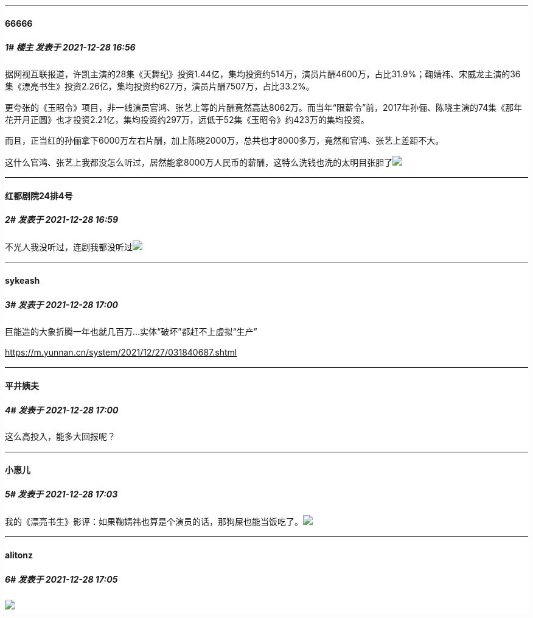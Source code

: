 

*****

####  66666  
##### 1#       楼主       发表于 2021-12-28 16:56

据网视互联报道，许凯主演的28集《天舞纪》投资1.44亿，集均投资约514万，演员片酬4600万，占比31.9%；鞠婧祎、宋威龙主演的36集《漂亮书生》投资2.26亿，集均投资约627万，演员片酬7507万，占比33.2%。

更夸张的《玉昭令》项目，非一线演员官鸿、张艺上等的片酬竟然高达8062万。而当年“限薪令”前，2017年孙俪、陈晓主演的74集《那年花开月正圆》也才投资2.21亿，集均投资约297万，远低于52集《玉昭令》约423万的集均投资。

而且，正当红的孙俪拿下6000万左右片酬，加上陈晓2000万，总共也才8000多万，竟然和官鸿、张艺上差距不大。

这什么官鸿、张艺上我都没怎么听过，居然能拿8000万人民币的薪酬，这特么洗钱也洗的太明目张胆了<img src="https://static.saraba1st.com/image/smiley/face2017/001.png" referrerpolicy="no-referrer">

*****

####  红都剧院24排4号  
##### 2#       发表于 2021-12-28 16:59

不光人我没听过，连剧我都没听过<img src="https://static.saraba1st.com/image/smiley/face2017/067.png" referrerpolicy="no-referrer">

*****

####  sykeash  
##### 3#       发表于 2021-12-28 17:00

巨能造的大象折腾一年也就几百万…实体“破坏”都赶不上虚拟“生产”

https://m.yunnan.cn/system/2021/12/27/031840687.shtml

*****

####  平井姨夫  
##### 4#       发表于 2021-12-28 17:00

这么高投入，能多大回报呢？

*****

####  小惠儿  
##### 5#       发表于 2021-12-28 17:03

我的《漂亮书生》影评：如果鞠婧祎也算是个演员的话，那狗屎也能当饭吃了。<img src="https://static.saraba1st.com/image/smiley/face2017/067.png" referrerpolicy="no-referrer">

*****

####  alitonz  
##### 6#       发表于 2021-12-28 17:05

<img src="https://img.saraba1st.com/forum/202112/28/170542mgkzk7kyj7n9ztry.jpg" referrerpolicy="no-referrer">
